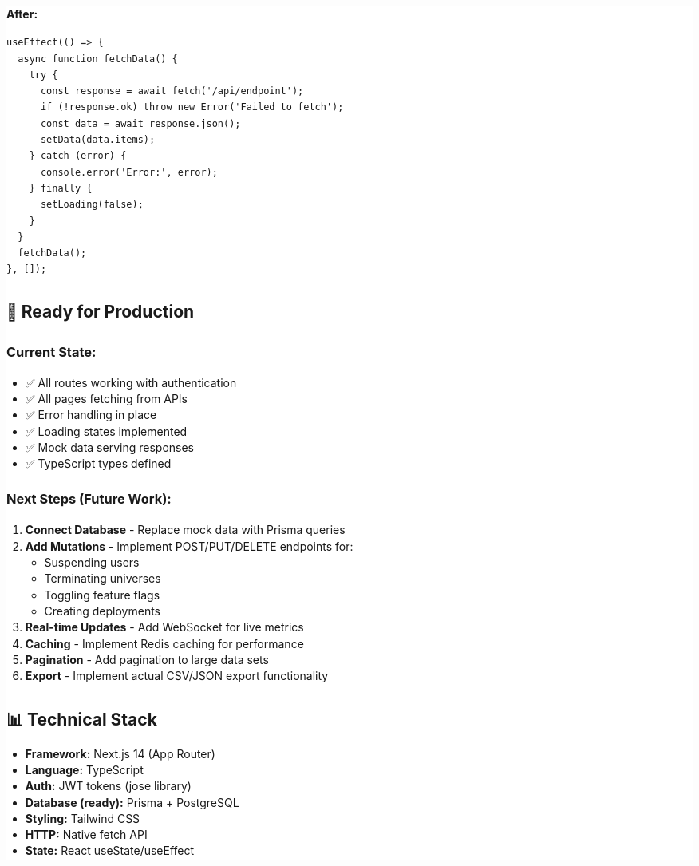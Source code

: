 **After:**
```tsx
useEffect(() => {
  async function fetchData() {
    try {
      const response = await fetch('/api/endpoint');
      if (!response.ok) throw new Error('Failed to fetch');
      const data = await response.json();
      setData(data.items);
    } catch (error) {
      console.error('Error:', error);
    } finally {
      setLoading(false);
    }
  }
  fetchData();
}, []);
```

## 🚀 Ready for Production

### Current State:
- ✅ All routes working with authentication
- ✅ All pages fetching from APIs
- ✅ Error handling in place
- ✅ Loading states implemented
- ✅ Mock data serving responses
- ✅ TypeScript types defined

### Next Steps (Future Work):
1. **Connect Database** - Replace mock data with Prisma queries
2. **Add Mutations** - Implement POST/PUT/DELETE endpoints for:
   - Suspending users
   - Terminating universes  
   - Toggling feature flags
   - Creating deployments
3. **Real-time Updates** - Add WebSocket for live metrics
4. **Caching** - Implement Redis caching for performance
5. **Pagination** - Add pagination to large data sets
6. **Export** - Implement actual CSV/JSON export functionality

## 📊 Technical Stack

- **Framework:** Next.js 14 (App Router)
- **Language:** TypeScript
- **Auth:** JWT tokens (jose library)
- **Database (ready):** Prisma + PostgreSQL
- **Styling:** Tailwind CSS
- **HTTP:** Native fetch API
- **State:** React useState/useEffect
